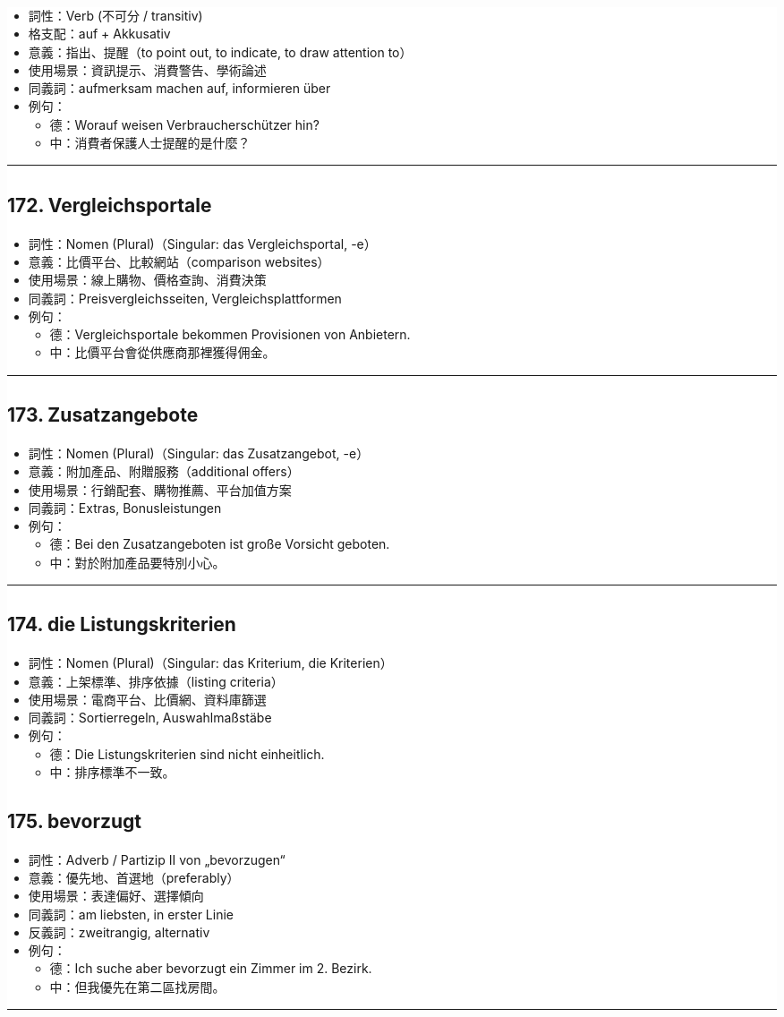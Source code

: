 - 詞性：Verb (不可分 / transitiv)
- 格支配：auf + Akkusativ
- 意義：指出、提醒（to point out, to indicate, to draw attention to）
- 使用場景：資訊提示、消費警告、學術論述
- 同義詞：aufmerksam machen auf, informieren über  
- 例句：
  - 德：Worauf weisen Verbraucherschützer hin?
  - 中：消費者保護人士提醒的是什麼？

---

## 172. Vergleichsportale

- 詞性：Nomen (Plural)（Singular: das Vergleichsportal, -e）
- 意義：比價平台、比較網站（comparison websites）
- 使用場景：線上購物、價格查詢、消費決策
- 同義詞：Preisvergleichsseiten, Vergleichsplattformen
- 例句：
  - 德：Vergleichsportale bekommen Provisionen von Anbietern.
  - 中：比價平台會從供應商那裡獲得佣金。

---

## 173. Zusatzangebote

- 詞性：Nomen (Plural)（Singular: das Zusatzangebot, -e）
- 意義：附加產品、附贈服務（additional offers）
- 使用場景：行銷配套、購物推薦、平台加值方案
- 同義詞：Extras, Bonusleistungen
- 例句：
  - 德：Bei den Zusatzangeboten ist große Vorsicht geboten.
  - 中：對於附加產品要特別小心。

---

## 174. die Listungskriterien

- 詞性：Nomen (Plural)（Singular: das Kriterium, die Kriterien）
- 意義：上架標準、排序依據（listing criteria）
- 使用場景：電商平台、比價網、資料庫篩選
- 同義詞：Sortierregeln, Auswahlmaßstäbe
- 例句：
  - 德：Die Listungskriterien sind nicht einheitlich.
  - 中：排序標準不一致。

## 175. bevorzugt

- 詞性：Adverb / Partizip II von „bevorzugen“
- 意義：優先地、首選地（preferably）
- 使用場景：表達偏好、選擇傾向
- 同義詞：am liebsten, in erster Linie  
- 反義詞：zweitrangig, alternativ
- 例句：
  - 德：Ich suche aber bevorzugt ein Zimmer im 2. Bezirk.
  - 中：但我優先在第二區找房間。

---